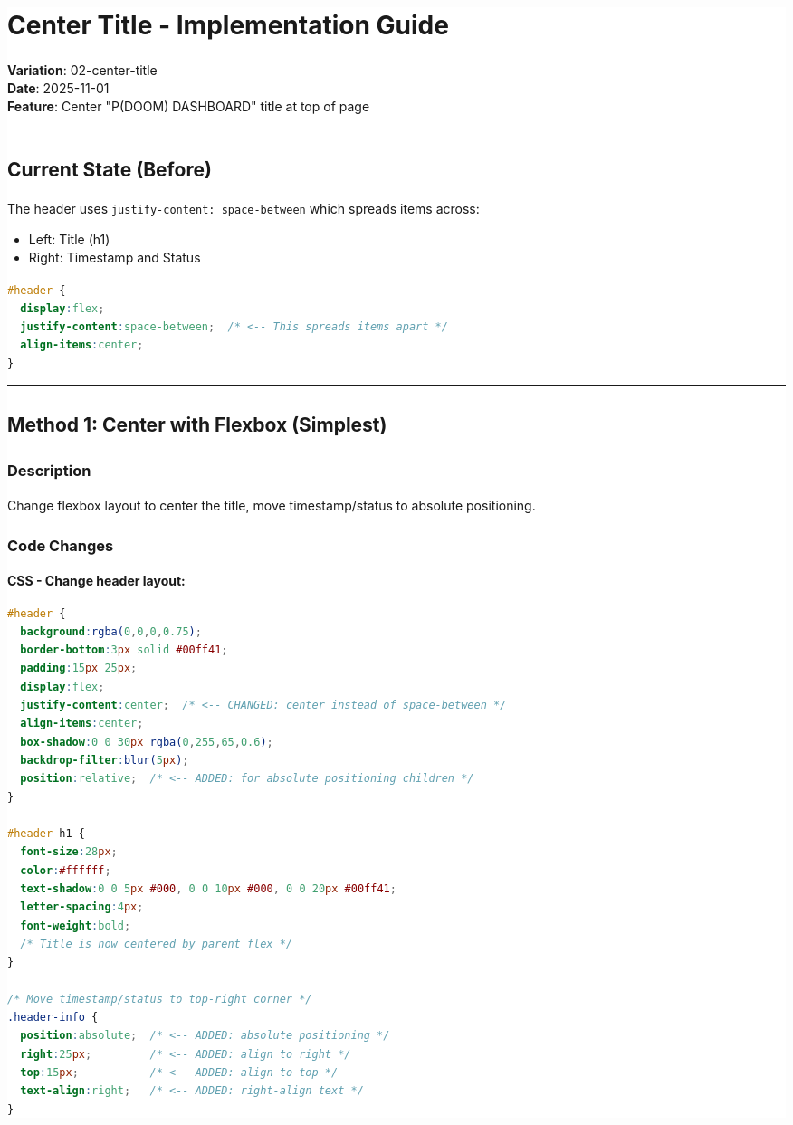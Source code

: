 # Center Title - Implementation Guide

**Variation**: 02-center-title  
**Date**: 2025-11-01  
**Feature**: Center "P(DOOM) DASHBOARD" title at top of page

---

## Current State (Before)

The header uses `justify-content: space-between` which spreads items across:
- Left: Title (h1)
- Right: Timestamp and Status

```css
#header {
  display:flex;
  justify-content:space-between;  /* <-- This spreads items apart */
  align-items:center;
}
```

---

## Method 1: Center with Flexbox (Simplest)

### Description
Change flexbox layout to center the title, move timestamp/status to absolute positioning.

### Code Changes

**CSS - Change header layout:**
```css
#header {
  background:rgba(0,0,0,0.75);
  border-bottom:3px solid #00ff41;
  padding:15px 25px;
  display:flex;
  justify-content:center;  /* <-- CHANGED: center instead of space-between */
  align-items:center;
  box-shadow:0 0 30px rgba(0,255,65,0.6);
  backdrop-filter:blur(5px);
  position:relative;  /* <-- ADDED: for absolute positioning children */
}

#header h1 {
  font-size:28px;
  color:#ffffff;
  text-shadow:0 0 5px #000, 0 0 10px #000, 0 0 20px #00ff41;
  letter-spacing:4px;
  font-weight:bold;
  /* Title is now centered by parent flex */
}

/* Move timestamp/status to top-right corner */
.header-info {
  position:absolute;  /* <-- ADDED: absolute positioning */
  right:25px;         /* <-- ADDED: align to right */
  top:15px;           /* <-- ADDED: align to top */
  text-align:right;   /* <-- ADDED: right-align text */
}
```
